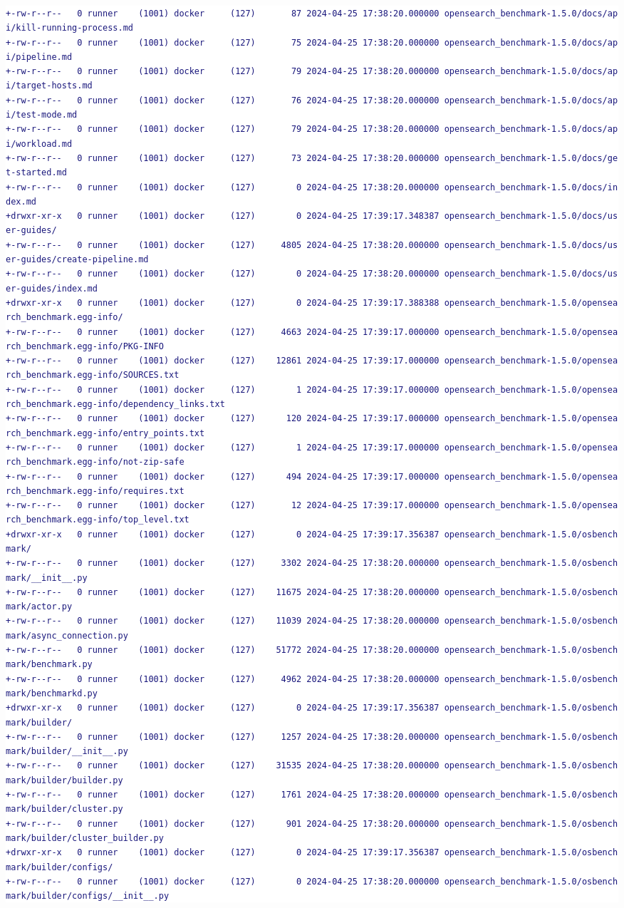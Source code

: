 ```diff
+-rw-r--r--   0 runner    (1001) docker     (127)       87 2024-04-25 17:38:20.000000 opensearch_benchmark-1.5.0/docs/api/kill-running-process.md
+-rw-r--r--   0 runner    (1001) docker     (127)       75 2024-04-25 17:38:20.000000 opensearch_benchmark-1.5.0/docs/api/pipeline.md
+-rw-r--r--   0 runner    (1001) docker     (127)       79 2024-04-25 17:38:20.000000 opensearch_benchmark-1.5.0/docs/api/target-hosts.md
+-rw-r--r--   0 runner    (1001) docker     (127)       76 2024-04-25 17:38:20.000000 opensearch_benchmark-1.5.0/docs/api/test-mode.md
+-rw-r--r--   0 runner    (1001) docker     (127)       79 2024-04-25 17:38:20.000000 opensearch_benchmark-1.5.0/docs/api/workload.md
+-rw-r--r--   0 runner    (1001) docker     (127)       73 2024-04-25 17:38:20.000000 opensearch_benchmark-1.5.0/docs/get-started.md
+-rw-r--r--   0 runner    (1001) docker     (127)        0 2024-04-25 17:38:20.000000 opensearch_benchmark-1.5.0/docs/index.md
+drwxr-xr-x   0 runner    (1001) docker     (127)        0 2024-04-25 17:39:17.348387 opensearch_benchmark-1.5.0/docs/user-guides/
+-rw-r--r--   0 runner    (1001) docker     (127)     4805 2024-04-25 17:38:20.000000 opensearch_benchmark-1.5.0/docs/user-guides/create-pipeline.md
+-rw-r--r--   0 runner    (1001) docker     (127)        0 2024-04-25 17:38:20.000000 opensearch_benchmark-1.5.0/docs/user-guides/index.md
+drwxr-xr-x   0 runner    (1001) docker     (127)        0 2024-04-25 17:39:17.388388 opensearch_benchmark-1.5.0/opensearch_benchmark.egg-info/
+-rw-r--r--   0 runner    (1001) docker     (127)     4663 2024-04-25 17:39:17.000000 opensearch_benchmark-1.5.0/opensearch_benchmark.egg-info/PKG-INFO
+-rw-r--r--   0 runner    (1001) docker     (127)    12861 2024-04-25 17:39:17.000000 opensearch_benchmark-1.5.0/opensearch_benchmark.egg-info/SOURCES.txt
+-rw-r--r--   0 runner    (1001) docker     (127)        1 2024-04-25 17:39:17.000000 opensearch_benchmark-1.5.0/opensearch_benchmark.egg-info/dependency_links.txt
+-rw-r--r--   0 runner    (1001) docker     (127)      120 2024-04-25 17:39:17.000000 opensearch_benchmark-1.5.0/opensearch_benchmark.egg-info/entry_points.txt
+-rw-r--r--   0 runner    (1001) docker     (127)        1 2024-04-25 17:39:17.000000 opensearch_benchmark-1.5.0/opensearch_benchmark.egg-info/not-zip-safe
+-rw-r--r--   0 runner    (1001) docker     (127)      494 2024-04-25 17:39:17.000000 opensearch_benchmark-1.5.0/opensearch_benchmark.egg-info/requires.txt
+-rw-r--r--   0 runner    (1001) docker     (127)       12 2024-04-25 17:39:17.000000 opensearch_benchmark-1.5.0/opensearch_benchmark.egg-info/top_level.txt
+drwxr-xr-x   0 runner    (1001) docker     (127)        0 2024-04-25 17:39:17.356387 opensearch_benchmark-1.5.0/osbenchmark/
+-rw-r--r--   0 runner    (1001) docker     (127)     3302 2024-04-25 17:38:20.000000 opensearch_benchmark-1.5.0/osbenchmark/__init__.py
+-rw-r--r--   0 runner    (1001) docker     (127)    11675 2024-04-25 17:38:20.000000 opensearch_benchmark-1.5.0/osbenchmark/actor.py
+-rw-r--r--   0 runner    (1001) docker     (127)    11039 2024-04-25 17:38:20.000000 opensearch_benchmark-1.5.0/osbenchmark/async_connection.py
+-rw-r--r--   0 runner    (1001) docker     (127)    51772 2024-04-25 17:38:20.000000 opensearch_benchmark-1.5.0/osbenchmark/benchmark.py
+-rw-r--r--   0 runner    (1001) docker     (127)     4962 2024-04-25 17:38:20.000000 opensearch_benchmark-1.5.0/osbenchmark/benchmarkd.py
+drwxr-xr-x   0 runner    (1001) docker     (127)        0 2024-04-25 17:39:17.356387 opensearch_benchmark-1.5.0/osbenchmark/builder/
+-rw-r--r--   0 runner    (1001) docker     (127)     1257 2024-04-25 17:38:20.000000 opensearch_benchmark-1.5.0/osbenchmark/builder/__init__.py
+-rw-r--r--   0 runner    (1001) docker     (127)    31535 2024-04-25 17:38:20.000000 opensearch_benchmark-1.5.0/osbenchmark/builder/builder.py
+-rw-r--r--   0 runner    (1001) docker     (127)     1761 2024-04-25 17:38:20.000000 opensearch_benchmark-1.5.0/osbenchmark/builder/cluster.py
+-rw-r--r--   0 runner    (1001) docker     (127)      901 2024-04-25 17:38:20.000000 opensearch_benchmark-1.5.0/osbenchmark/builder/cluster_builder.py
+drwxr-xr-x   0 runner    (1001) docker     (127)        0 2024-04-25 17:39:17.356387 opensearch_benchmark-1.5.0/osbenchmark/builder/configs/
+-rw-r--r--   0 runner    (1001) docker     (127)        0 2024-04-25 17:38:20.000000 opensearch_benchmark-1.5.0/osbenchmark/builder/configs/__init__.py
```